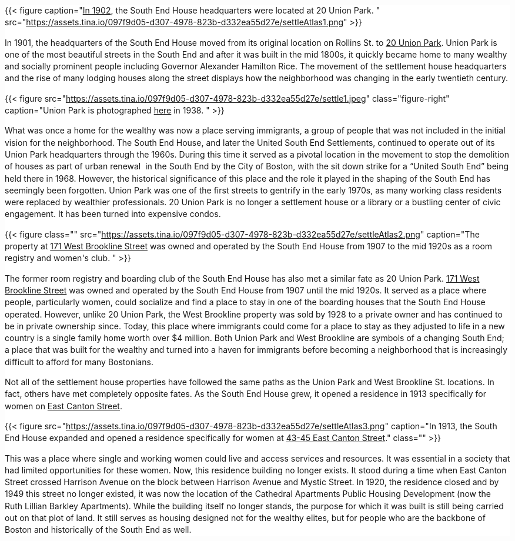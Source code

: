 {{< figure caption="[In 1902](https://atlascope.org/#/view:share$mode:swipe-x$center:-71.07112,42.34250$zoom:19.57$base:maptiler-streets$overlay:ark:/76611/al7rtfm98), the South End House headquarters were located at 20 Union Park. " src="https://assets.tina.io/097f9d05-d307-4978-823b-d332ea55d27e/settleAtlas1.png" >}}

In 1901, the headquarters of the South End House moved from its original location on Rollins St. to [20 Union Park](https://atlascope.org). Union Park is one of the most beautiful streets in the South End and after it was built in the mid 1800s, it quickly became home to many wealthy and socially prominent people including Governor Alexander Hamilton Rice. The movement of the settlement house headquarters and the rise of many lodging houses along the street displays how the neighborhood was changing in the early twentieth century. 

{{< figure src="https://assets.tina.io/097f9d05-d307-4978-823b-d332ea55d27e/settle1.jpeg" class="figure-right" caption="Union Park is photographed [here](https://www.digitalcommonwealth.org/search/commonwealth:2801pk81x) in 1938. " >}}

What was once a home for the wealthy was now a place serving immigrants, a group of people that was not included in the initial vision for the neighborhood. The South End House, and later the United South End Settlements, continued to operate out of its Union Park headquarters through the 1960s. During this time it served as a pivotal location in the movement to stop the demolition of houses as part of urban renewal  in the South End by the City of Boston, with the sit down strike for a “United South End” being held there in 1968. However, the historical significance of this place and the role it played in the shaping of the South End has seemingly been forgotten. Union Park was one of the first streets to gentrify in the early 1970s, as many working class residents were replaced by wealthier professionals. 20 Union Park is no longer a settlement house or a library or a bustling center of civic engagement. It has been turned into expensive condos.

{{< figure class="" src="https://assets.tina.io/097f9d05-d307-4978-823b-d332ea55d27e/settleAtlas2.png" caption="The property at [171 West Brookline Street](https://atlascope.org/#/view:share$mode:swipe-x$center:-71.07588,42.34283$zoom:19.00$base:maptiler-streets$overlay:ark:/76611/al8c4phfq) was owned and operated by the South End House from 1907 to the mid 1920s as a room registry and women's club.  " >}}

The former room registry and boarding club of the South End House has also met a similar fate as 20 Union Park. [171 West Brookline Street](https://atlascope.org) was owned and operated by the South End House from 1907 until the mid 1920s. It served as a place where people, particularly women, could socialize and find a place to stay in one of the boarding houses that the South End House operated. However, unlike 20 Union Park, the West Brookline property was sold by 1928 to a private owner and has continued to be in private ownership since. Today, this place where immigrants could come for a place to stay as they adjusted to life in a new country is a single family home worth over $4 million. Both Union Park and West Brookline are symbols of a changing South End; a place that was built for the wealthy and turned into a haven for immigrants before becoming a neighborhood that is increasingly difficult to afford for many Bostonians.

Not all of the settlement house properties have followed the same paths as the Union Park and West Brookline St. locations. In fact, others have met completely opposite fates. As the South End House grew, it opened a residence in 1913 specifically for women on [East Canton Street](https://atlascope.org). 

{{< figure src="https://assets.tina.io/097f9d05-d307-4978-823b-d332ea55d27e/settleAtlas3.png" caption="In 1913, the South End House expanded and opened a residence specifically for women at [43-45 East Canton Street](https://atlascope.org/#/view:share$mode:swipe-x$center:-71.07058,42.33887$zoom:19.35$base:maptiler-streets$overlay:ark:/76611/al8c4phfq)." class="" >}}

This was a place where single and working women could live and access services and resources. It was essential in a society that had limited opportunities for these women. Now, this residence building no longer exists. It stood during a time when East Canton Street crossed Harrison Avenue on the block between Harrison Avenue and Mystic Street. In 1920, the residence closed and by 1949 this street no longer existed, it was now the location of the Cathedral Apartments Public Housing Development (now the Ruth Lillian Barkley Apartments). While the building itself no longer stands, the purpose for which it was built is still being carried out on that plot of land. It still serves as housing designed not for the wealthy elites, but for people who are the backbone of Boston and historically of the South End as well.
